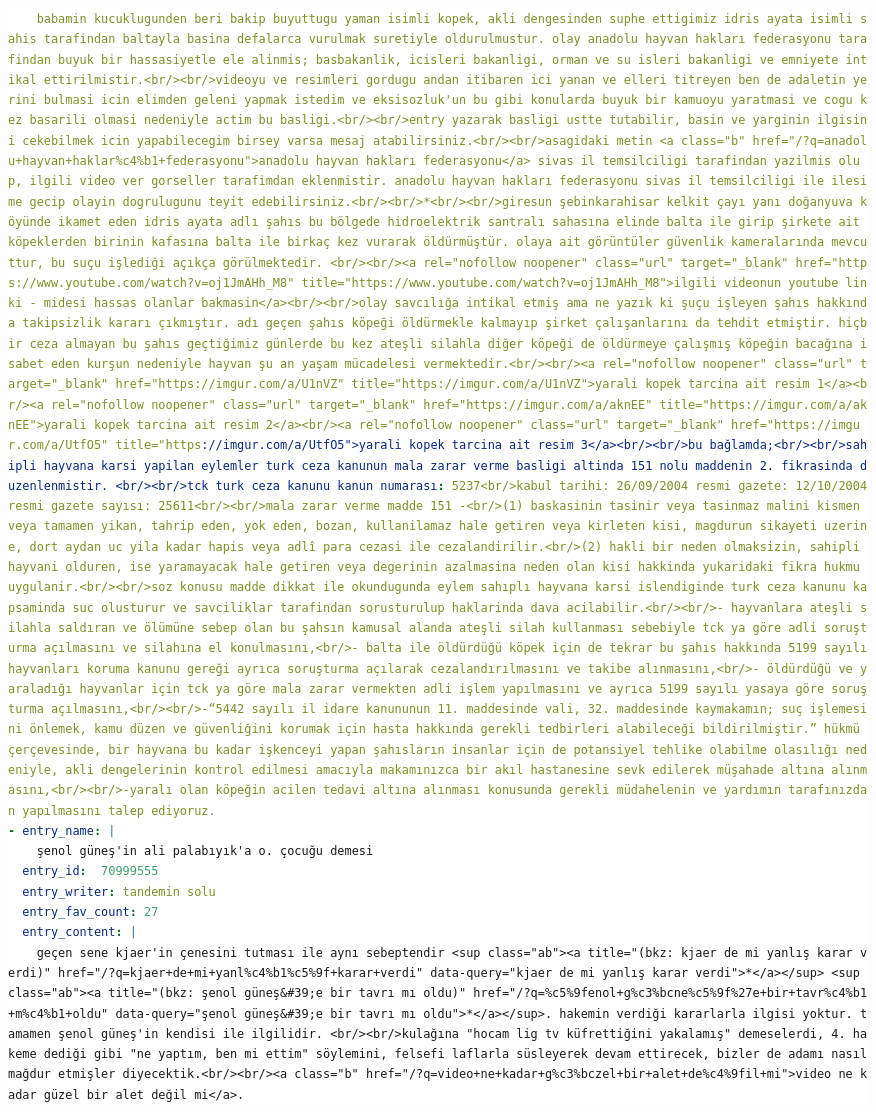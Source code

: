 ```yaml
    babamin kucuklugunden beri bakip buyuttugu yaman isimli kopek, akli dengesinden suphe ettigimiz idris ayata isimli sahis tarafindan baltayla basina defalarca vurulmak suretiyle oldurulmustur. olay anadolu hayvan hakları federasyonu tarafindan buyuk bir hassasiyetle ele alinmis; basbakanlik, icisleri bakanligi, orman ve su isleri bakanligi ve emniyete intikal ettirilmistir.<br/><br/>videoyu ve resimleri gordugu andan itibaren ici yanan ve elleri titreyen ben de adaletin yerini bulmasi icin elimden geleni yapmak istedim ve eksisozluk'un bu gibi konularda buyuk bir kamuoyu yaratmasi ve cogu kez basarili olmasi nedeniyle actim bu basligi.<br/><br/>entry yazarak basligi ustte tutabilir, basin ve yarginin ilgisini cekebilmek icin yapabilecegim birsey varsa mesaj atabilirsiniz.<br/><br/>asagidaki metin <a class="b" href="/?q=anadolu+hayvan+haklar%c4%b1+federasyonu">anadolu hayvan hakları federasyonu</a> sivas il temsilciligi tarafindan yazilmis olup, ilgili video ver gorseller tarafimdan eklenmistir. anadolu hayvan hakları federasyonu sivas il temsilciligi ile ilesime gecip olayin dogrulugunu teyit edebilirsiniz.<br/><br/>*<br/><br/>giresun şebinkarahisar kelkit çayı yanı doğanyuva köyünde ikamet eden idris ayata adlı şahıs bu bölgede hidroelektrik santralı sahasına elinde balta ile girip şirkete ait köpeklerden birinin kafasına balta ile birkaç kez vurarak öldürmüştür. olaya ait görüntüler güvenlik kameralarında mevcuttur, bu suçu işlediği açıkça görülmektedir. <br/><br/><a rel="nofollow noopener" class="url" target="_blank" href="https://www.youtube.com/watch?v=oj1JmAHh_M8" title="https://www.youtube.com/watch?v=oj1JmAHh_M8">ilgili videonun youtube linki - midesi hassas olanlar bakmasin</a><br/><br/>olay savcılığa intikal etmiş ama ne yazık ki şuçu işleyen şahıs hakkında takipsizlik kararı çıkmıştır. adı geçen şahıs köpeği öldürmekle kalmayıp şirket çalışanlarını da tehdit etmiştir. hiçbir ceza almayan bu şahıs geçtiğimiz günlerde bu kez ateşli silahla diğer köpeği de öldürmeye çalışmış köpeğin bacağına isabet eden kurşun nedeniyle hayvan şu an yaşam mücadelesi vermektedir.<br/><br/><a rel="nofollow noopener" class="url" target="_blank" href="https://imgur.com/a/U1nVZ" title="https://imgur.com/a/U1nVZ">yarali kopek tarcina ait resim 1</a><br/><a rel="nofollow noopener" class="url" target="_blank" href="https://imgur.com/a/aknEE" title="https://imgur.com/a/aknEE">yarali kopek tarcina ait resim 2</a><br/><a rel="nofollow noopener" class="url" target="_blank" href="https://imgur.com/a/UtfO5" title="https://imgur.com/a/UtfO5">yarali kopek tarcina ait resim 3</a><br/><br/>bu bağlamda;<br/><br/>sahipli hayvana karsi yapilan eylemler turk ceza kanunun mala zarar verme basligi altinda 151 nolu maddenin 2. fikrasinda duzenlenmistir. <br/><br/>tck turk ceza kanunu kanun numarası: 5237<br/>kabul tarihi: 26/09/2004 resmi gazete: 12/10/2004 resmi gazete sayısı: 25611<br/><br/>mala zarar verme madde 151 -<br/>(1) baskasinin tasinir veya tasinmaz malini kismen veya tamamen yikan, tahrip eden, yok eden, bozan, kullanilamaz hale getiren veya kirleten kisi, magdurun sikayeti uzerine, dort aydan uc yila kadar hapis veya adlî para cezasi ile cezalandirilir.<br/>(2) hakli bir neden olmaksizin, sahipli hayvani olduren, ise yaramayacak hale getiren veya degerinin azalmasina neden olan kisi hakkinda yukaridaki fikra hukmu uygulanir.<br/><br/>soz konusu madde dikkat ile okundugunda eylem sahıplı hayvana karsi islendiginde turk ceza kanunu kapsaminda suc olusturur ve savciliklar tarafindan sorusturulup haklarinda dava acilabilir.<br/><br/>- hayvanlara ateşli silahla saldıran ve ölümüne sebep olan bu şahsın kamusal alanda ateşli silah kullanması sebebiyle tck ya göre adli soruşturma açılmasını ve silahına el konulmasını,<br/>- balta ile öldürdüğü köpek için de tekrar bu şahıs hakkında 5199 sayılı hayvanları koruma kanunu gereği ayrıca soruşturma açılarak cezalandırılmasını ve takibe alınmasını,<br/>- öldürdüğü ve yaraladığı hayvanlar için tck ya göre mala zarar vermekten adli işlem yapılmasını ve ayrıca 5199 sayılı yasaya göre soruşturma açılmasını,<br/><br/>-“5442 sayılı il idare kanununun 11. maddesinde vali, 32. maddesinde kaymakamın; suç işlemesini önlemek, kamu düzen ve güvenliğini korumak için hasta hakkında gerekli tedbirleri alabileceği bildirilmiştir.” hükmü çerçevesinde, bir hayvana bu kadar işkenceyi yapan şahısların insanlar için de potansiyel tehlike olabilme olasılığı nedeniyle, akli dengelerinin kontrol edilmesi amacıyla makamınızca bir akıl hastanesine sevk edilerek müşahade altına alınmasını,<br/><br/>-yaralı olan köpeğin acilen tedavi altına alınması konusunda gerekli müdahelenin ve yardımın tarafınızdan yapılmasını talep ediyoruz.
- entry_name: |
    şenol güneş'in ali palabıyık'a o. çocuğu demesi
  entry_id:  70999555
  entry_writer: tandemin solu
  entry_fav_count: 27
  entry_content: |
    geçen sene kjaer'in çenesini tutması ile aynı sebeptendir <sup class="ab"><a title="(bkz: kjaer de mi yanlış karar verdi)" href="/?q=kjaer+de+mi+yanl%c4%b1%c5%9f+karar+verdi" data-query="kjaer de mi yanlış karar verdi">*</a></sup> <sup class="ab"><a title="(bkz: şenol güneş&#39;e bir tavrı mı oldu)" href="/?q=%c5%9fenol+g%c3%bcne%c5%9f%27e+bir+tavr%c4%b1+m%c4%b1+oldu" data-query="şenol güneş&#39;e bir tavrı mı oldu">*</a></sup>. hakemin verdiği kararlarla ilgisi yoktur. tamamen şenol güneş'in kendisi ile ilgilidir. <br/><br/>kulağına "hocam lig tv küfrettiğini yakalamış" demeselerdi, 4. hakeme dediği gibi "ne yaptım, ben mi ettim" söylemini, felsefi laflarla süsleyerek devam ettirecek, bizler de adamı nasıl mağdur etmişler diyecektik.<br/><br/><a class="b" href="/?q=video+ne+kadar+g%c3%bczel+bir+alet+de%c4%9fil+mi">video ne kadar güzel bir alet değil mi</a>.
```